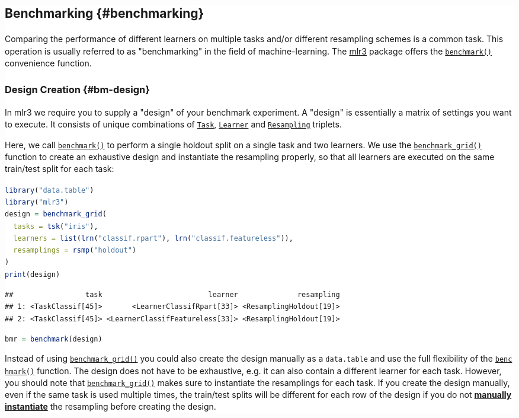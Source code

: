 ## Benchmarking {#benchmarking}

Comparing the performance of different learners on multiple tasks and/or different resampling schemes is a common task.
This operation is usually referred to as "benchmarking" in the field of machine-learning.
The [mlr3](https://mlr3.mlr-org.com) package offers the [`benchmark()`](https://mlr3.mlr-org.com/reference/benchmark.html) convenience function.

### Design Creation {#bm-design}

In mlr3 we require you to supply a "design" of your benchmark experiment.
A "design" is essentially a matrix of settings you want to execute.
It consists of unique combinations of [`Task`](https://mlr3.mlr-org.com/reference/Task.html), [`Learner`](https://mlr3.mlr-org.com/reference/Learner.html) and [`Resampling`](https://mlr3.mlr-org.com/reference/Resampling.html) triplets.

Here, we call [`benchmark()`](https://mlr3.mlr-org.com/reference/benchmark.html) to perform a single holdout split on a single task and two learners.
We use the [`benchmark_grid()`](https://mlr3.mlr-org.com/reference/benchmark_grid.html) function to create an exhaustive design and instantiate the resampling properly, so that all learners are executed on the same train/test split for each task:


```r
library("data.table")
library("mlr3")
design = benchmark_grid(
  tasks = tsk("iris"),
  learners = list(lrn("classif.rpart"), lrn("classif.featureless")),
  resamplings = rsmp("holdout")
)
print(design)
```

```
##                 task                         learner              resampling
## 1: <TaskClassif[45]>       <LearnerClassifRpart[33]> <ResamplingHoldout[19]>
## 2: <TaskClassif[45]> <LearnerClassifFeatureless[33]> <ResamplingHoldout[19]>
```

```r
bmr = benchmark(design)
```

Instead of using [`benchmark_grid()`](https://mlr3.mlr-org.com/reference/benchmark_grid.html) you could also create the design manually as a `data.table` and use the full flexibility of the [`benchmark()`](https://mlr3.mlr-org.com/reference/benchmark.html) function.
The design does not have to be exhaustive, e.g. it can also contain a different learner for each task.
However, you should note that [`benchmark_grid()`](https://mlr3.mlr-org.com/reference/benchmark_grid.html) makes sure to instantiate the resamplings for each task.
If you create the design manually, even if the same task is used multiple times, the train/test splits will be different for each row of the design if you do not [**manually instantiate**](#resampling-inst) the resampling before creating the design.
